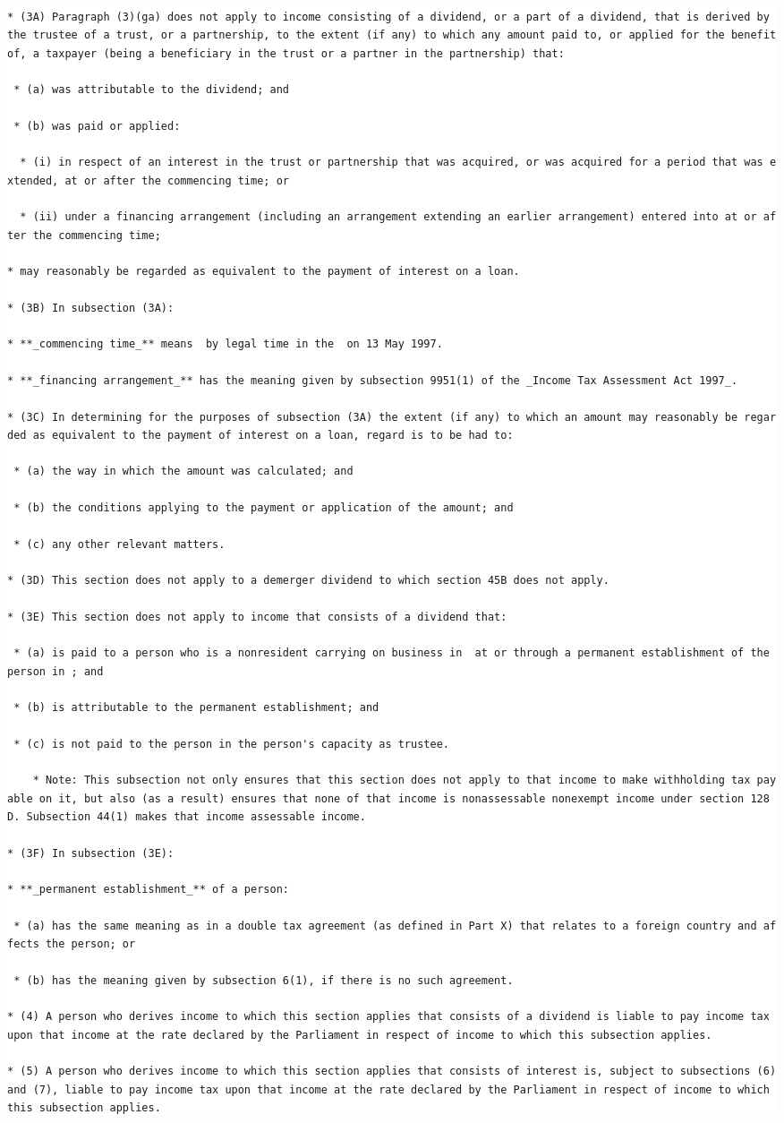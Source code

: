     * (3A) Paragraph (3)(ga) does not apply to income consisting of a dividend, or a part of a dividend, that is derived by the trustee of a trust, or a partnership, to the extent (if any) to which any amount paid to, or applied for the benefit of, a taxpayer (being a beneficiary in the trust or a partner in the partnership) that:

     * (a) was attributable to the dividend; and

     * (b) was paid or applied:

      * (i) in respect of an interest in the trust or partnership that was acquired, or was acquired for a period that was extended, at or after the commencing time; or

      * (ii) under a financing arrangement (including an arrangement extending an earlier arrangement) entered into at or after the commencing time;

    * may reasonably be regarded as equivalent to the payment of interest on a loan.

    * (3B) In subsection (3A):

    * **_commencing time_** means  by legal time in the  on 13 May 1997.

    * **_financing arrangement_** has the meaning given by subsection 9951(1) of the _Income Tax Assessment Act 1997_.

    * (3C) In determining for the purposes of subsection (3A) the extent (if any) to which an amount may reasonably be regarded as equivalent to the payment of interest on a loan, regard is to be had to:

     * (a) the way in which the amount was calculated; and

     * (b) the conditions applying to the payment or application of the amount; and

     * (c) any other relevant matters.

    * (3D) This section does not apply to a demerger dividend to which section 45B does not apply.

    * (3E) This section does not apply to income that consists of a dividend that:

     * (a) is paid to a person who is a nonresident carrying on business in  at or through a permanent establishment of the person in ; and

     * (b) is attributable to the permanent establishment; and

     * (c) is not paid to the person in the person's capacity as trustee.

        * Note: This subsection not only ensures that this section does not apply to that income to make withholding tax payable on it, but also (as a result) ensures that none of that income is nonassessable nonexempt income under section 128D. Subsection 44(1) makes that income assessable income.

    * (3F) In subsection (3E):

    * **_permanent establishment_** of a person:

     * (a) has the same meaning as in a double tax agreement (as defined in Part X) that relates to a foreign country and affects the person; or

     * (b) has the meaning given by subsection 6(1), if there is no such agreement.

    * (4) A person who derives income to which this section applies that consists of a dividend is liable to pay income tax upon that income at the rate declared by the Parliament in respect of income to which this subsection applies.

    * (5) A person who derives income to which this section applies that consists of interest is, subject to subsections (6) and (7), liable to pay income tax upon that income at the rate declared by the Parliament in respect of income to which this subsection applies.
